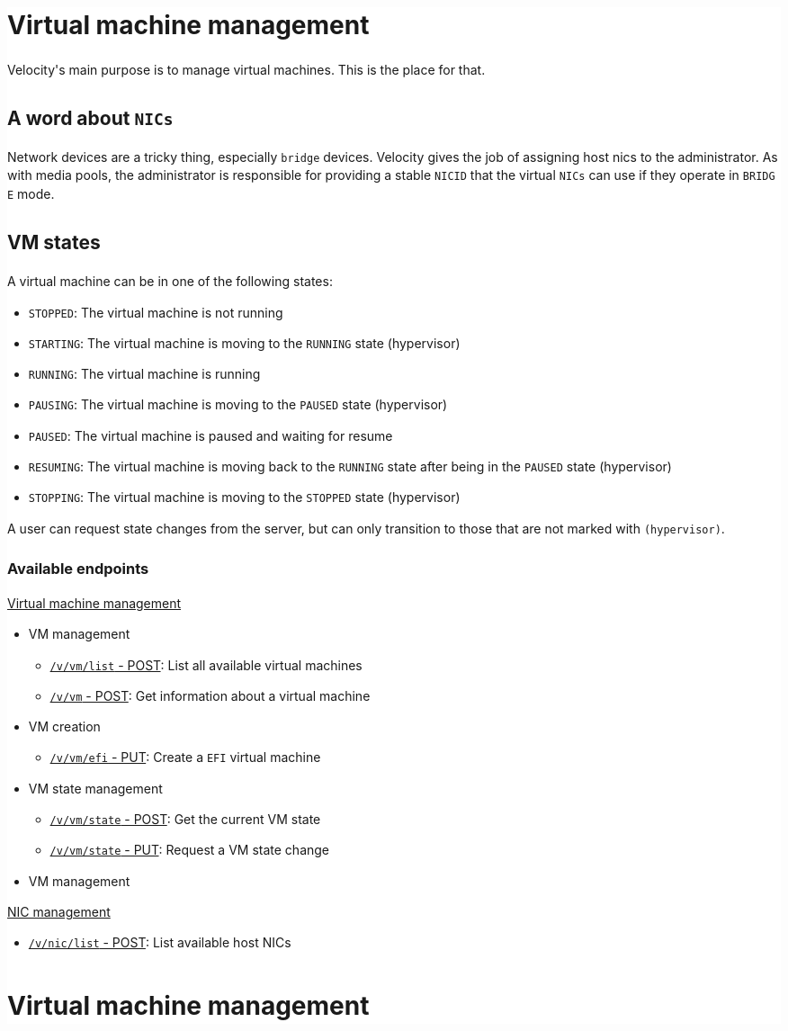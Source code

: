 # Virtual machine management

Velocity's main purpose is to manage virtual machines. This is the place for that.

## A word about `NICs` <a name='nic-info'></a>

Network devices are a tricky thing, especially `bridge` devices. Velocity gives the job of assigning host nics to the administrator. As with media pools, the administrator is responsible for providing a stable `NICID` that the virtual `NICs` can use if they operate in `BRIDGE` mode.

## VM states <a name="vm-states"></a>

A virtual machine can be in one of the following states:

- `STOPPED`: The virtual machine is not running

- `STARTING`: The virtual machine is moving to the `RUNNING` state (hypervisor)

- `RUNNING`: The virtual machine is running

- `PAUSING`: The virtual machine is moving to the `PAUSED` state (hypervisor)

- `PAUSED`: The virtual machine is paused and waiting for resume

- `RESUMING`: The virtual machine is moving back to the `RUNNING` state after being in the `PAUSED` state (hypervisor)

- `STOPPING`: The virtual machine is moving to the `STOPPED` state (hypervisor)

A user can request state changes from the server, but can only transition to those that are not marked with `(hypervisor)`.

### Available endpoints

[Virtual machine management](#v-vm)

- VM management
  
  - [`/v/vm/list` - POST](#post-v-vm-list): List all available virtual machines
  
  - [`/v/vm` - POST](#post-v-vm): Get information about a virtual machine

- VM creation
  
  - [`/v/vm/efi` - PUT](#put-v-vm-efi): Create a `EFI` virtual machine

- VM state management
  
  - [`/v/vm/state` - POST](#post-v-vm-state): Get the current VM state
  
  - [`/v/vm/state` - PUT](#put-v-vm-state): Request a VM state change

- VM management

[NIC management](#v-nic)

- [`/v/nic/list` - POST](#post-v-nic-list): List available host NICs

# Virtual machine management <a name="v-vm"></a>
